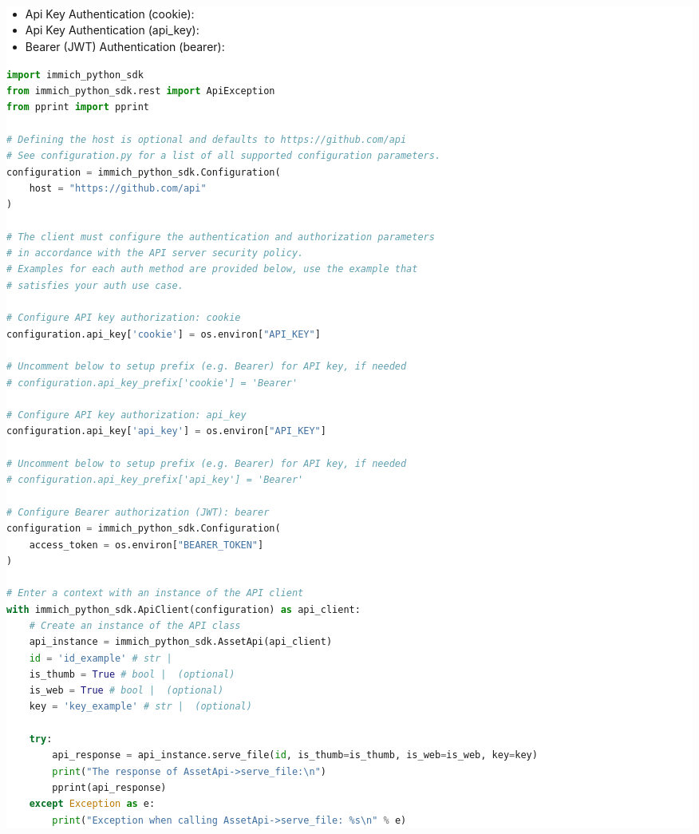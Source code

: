 * Api Key Authentication (cookie):
* Api Key Authentication (api_key):
* Bearer (JWT) Authentication (bearer):

```python
import immich_python_sdk
from immich_python_sdk.rest import ApiException
from pprint import pprint

# Defining the host is optional and defaults to https://github.com/api
# See configuration.py for a list of all supported configuration parameters.
configuration = immich_python_sdk.Configuration(
    host = "https://github.com/api"
)

# The client must configure the authentication and authorization parameters
# in accordance with the API server security policy.
# Examples for each auth method are provided below, use the example that
# satisfies your auth use case.

# Configure API key authorization: cookie
configuration.api_key['cookie'] = os.environ["API_KEY"]

# Uncomment below to setup prefix (e.g. Bearer) for API key, if needed
# configuration.api_key_prefix['cookie'] = 'Bearer'

# Configure API key authorization: api_key
configuration.api_key['api_key'] = os.environ["API_KEY"]

# Uncomment below to setup prefix (e.g. Bearer) for API key, if needed
# configuration.api_key_prefix['api_key'] = 'Bearer'

# Configure Bearer authorization (JWT): bearer
configuration = immich_python_sdk.Configuration(
    access_token = os.environ["BEARER_TOKEN"]
)

# Enter a context with an instance of the API client
with immich_python_sdk.ApiClient(configuration) as api_client:
    # Create an instance of the API class
    api_instance = immich_python_sdk.AssetApi(api_client)
    id = 'id_example' # str | 
    is_thumb = True # bool |  (optional)
    is_web = True # bool |  (optional)
    key = 'key_example' # str |  (optional)

    try:
        api_response = api_instance.serve_file(id, is_thumb=is_thumb, is_web=is_web, key=key)
        print("The response of AssetApi->serve_file:\n")
        pprint(api_response)
    except Exception as e:
        print("Exception when calling AssetApi->serve_file: %s\n" % e)
```
